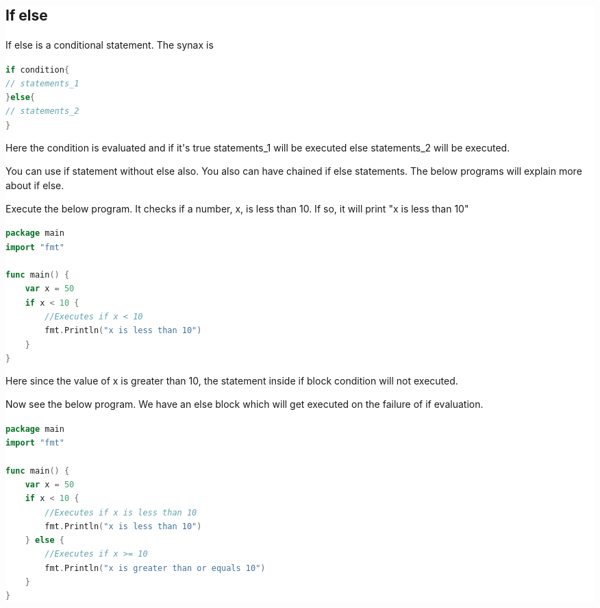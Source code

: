 ## If else

If else is a conditional statement. The synax is

```go
if condition{
// statements_1
}else{
// statements_2
}
```

Here the condition is evaluated and if it's true statements_1 will be executed else statements_2 will be executed.

You can use if statement without else also. You also can have chained if else statements. The below programs will explain more about if else.

Execute the below program. It checks if a number, x, is less than 10. If so, it will print "x is less than 10"

```go
package main
import "fmt"

func main() {  
    var x = 50
    if x < 10 {
        //Executes if x < 10
        fmt.Println("x is less than 10")
    } 
}
```

Here since the value of x is greater than 10, the statement inside if block condition will not executed.

Now see the below program. We have an else block which will get executed on the failure of if evaluation.

```go
package main
import "fmt"

func main() {  
    var x = 50
    if x < 10 {
        //Executes if x is less than 10
        fmt.Println("x is less than 10")
    } else {
        //Executes if x >= 10
        fmt.Println("x is greater than or equals 10")
    }
}
```
